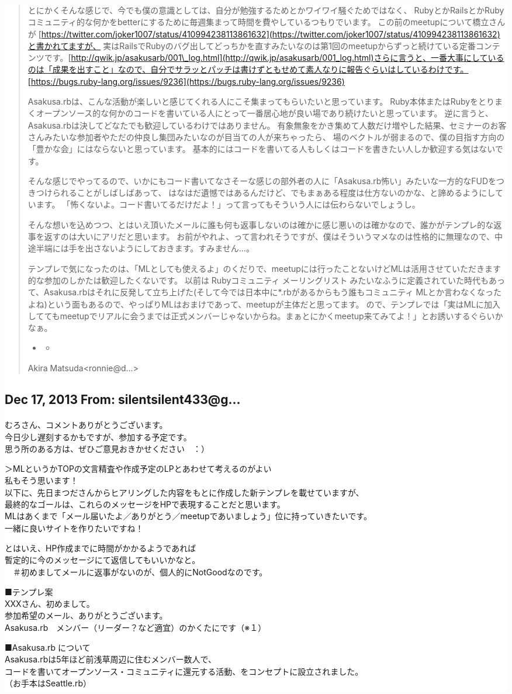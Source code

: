 > とにかくそんな感じで、今でも僕の意識としては、自分が勉強するためとかワイワイ騒ぐためではなく、 RubyとかRailsとかRubyコミュニティ的な何かをbetterにするために毎週集まって時間を費やしているつもりでいます。 この前のmeetupについて橋立さんが [https://twitter.com/joker1007/status/410994238113861632](https://twitter.com/joker1007/status/410994238113861632)と書かれてますが、 実はRailsでRubyのバグ出してどっちかを直すみたいなのは第1回のmeetupからずっと続けている定番コンテンツです。[http://qwik.jp/asakusarb/001\_log.html](http://qwik.jp/asakusarb/001_log.html)さらに言うと、一番大事にしているのは「成果を出すこと」なので、自分でサラッとパッチは書けずともせめて素人なりに報告ぐらいはしているわけです。[https://bugs.ruby-lang.org/issues/9236](https://bugs.ruby-lang.org/issues/9236)
> 
> Asakusa.rbは、こんな活動が楽しいと感じてくれる人にこそ集まってもらいたいと思っています。 Ruby本体またはRubyをとりまくオープンソース的な何かのコードを書いている人にとって一番居心地が良い場であり続けたいと思っています。 逆に言うと、Asakusa.rbは決してどなたでも歓迎しているわけではありません。 有象無象をかき集めて人数だけ増やした結果、セミナーのお客さんみたいな参加者やただの仲良し集団みたいなのが目当ての人が来ちゃったら、 場のベクトルが弱まるので、僕の目指す方向の「豊かな会」にはならないと思っています。 基本的にはコードを書いてる人もしくはコードを書きたい人しか歓迎する気はないです。
> 
> そんな感じでやってるので、いかにもコード書いてなさそーな感じの部外者の人に「Asakusa.rb怖い」みたいな一方的なFUDをつきつけられることがしばしばあって、 はなはだ遺憾ではあるんだけど、でもまぁある程度は仕方ないのかな、と諦めるようにしています。 「怖くないよ。コード書いてるだけだよ！」って言ってもそういう人には伝わらないでしょうし。
> 
> そんな想いを込めつつ、とはいえ頂いたメールに誰も何も返事しないのは確かに感じ悪いのは確かなので、誰かがテンプレ的な返事を返すのは大いにアリだと思います。 お前がやれよ、って言われそうですが、僕はそういうマメなのは性格的に無理なので、中途半端には手を出さないようにしておきます。すみません…。
> 
> テンプレで気になったのは、「MLとしても使えるよ」のくだりで、meetupには行ったことないけどMLは活用させていただきます的な参加のしかたは歓迎したくないです。 以前は Rubyコミュニティ メーリングリスト みたいなふうに定義されていた時代もあって、Asakusa.rbはそれに反発して立ち上げた(そして今では日本中に\*.rbがあるからもう誰もコミュニティ MLとか言わなくなったよね)という面もあるので、やっぱりMLはおまけであって、meetupが主体だと思ってます。 ので、テンプレでは「実はMLに加入しててもmeetupでリアルに会うまでは正式メンバーじゃないからね。まぁとにかくmeetup来てみてよ！」とお誘いするぐらいかなぁ。
> 
> - -
> 
> Akira Matsuda\<ronnie@d...\>
## Dec 17, 2013 From: silentsilent433@g...

むろさん、コメントありがとうございます。  
今日少し遅刻するかもですが、参加する予定です。  
思う所のある方は、ぜひご意見おきかせください　：）

＞MLというかTOPの文言精査や作成予定のLPとあわせて考えるのがよい  
私もそう思います！  
以下に、先日まつださんからヒアリングした内容をもとに作成した新テンプレを載せていますが、  
最終的なゴールは、これらのメッセージをHPで表現することだと思います。  
MLはあくまで「メール届いたよ／ありがとう／meetupであいましょう」位に持っていきたいです。  
一緒に良いサイトを作りたいですね！

とはいえ、HP作成までに時間がかかるようであれば  
暫定的に今のメッセージにて返信してもいいかなと。  
　＃初めましてメールに返事がないのが、個人的にNotGoodなのです。

■テンプレ案  
XXXさん、初めまして。  
参加希望のメール、ありがとうございます。  
Asakusa.rb　メンバー（リーダー？など適宜）のかくたにです（※１）

■Asakusa.rb について  
Asakusa.rbは5年ほど前浅草周辺に住むメンバー数人で、  
コードを書いてオープンソース・コミュニティに還元する活動、をコンセプトに設立されました。  
（お手本はSeattle.rb）

